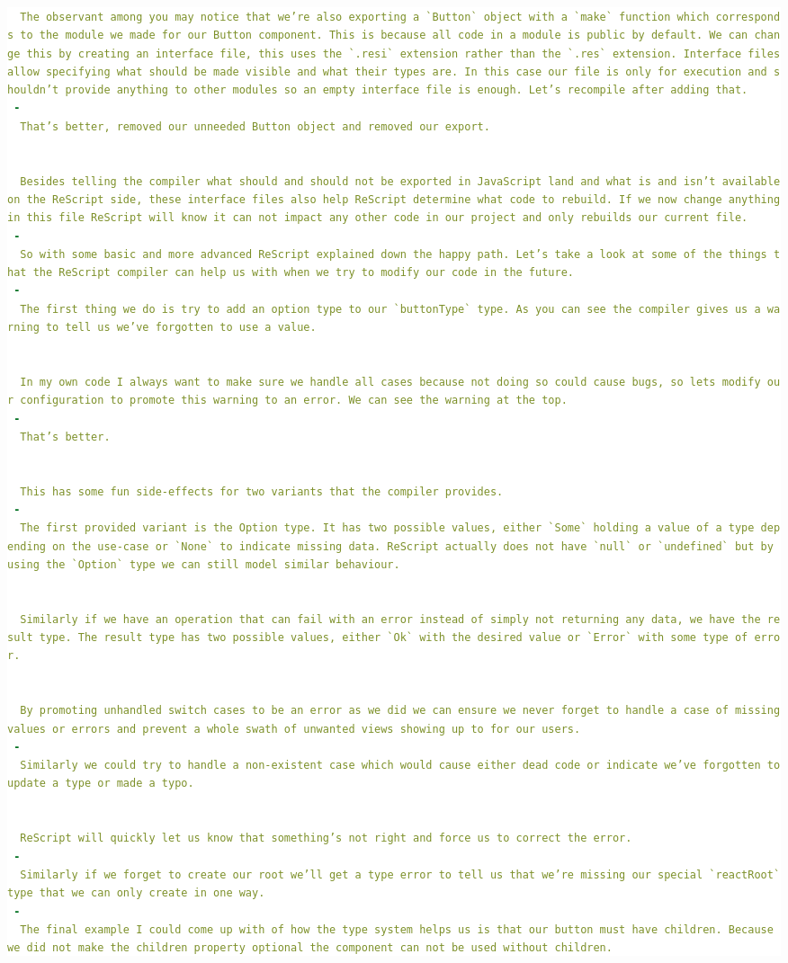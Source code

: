 ```yaml
  The observant among you may notice that we’re also exporting a `Button` object with a `make` function which corresponds to the module we made for our Button component. This is because all code in a module is public by default. We can change this by creating an interface file, this uses the `.resi` extension rather than the `.res` extension. Interface files allow specifying what should be made visible and what their types are. In this case our file is only for execution and shouldn’t provide anything to other modules so an empty interface file is enough. Let’s recompile after adding that.
 -
  That’s better, removed our unneeded Button object and removed our export.


  Besides telling the compiler what should and should not be exported in JavaScript land and what is and isn’t available on the ReScript side, these interface files also help ReScript determine what code to rebuild. If we now change anything in this file ReScript will know it can not impact any other code in our project and only rebuilds our current file.
 -
  So with some basic and more advanced ReScript explained down the happy path. Let’s take a look at some of the things that the ReScript compiler can help us with when we try to modify our code in the future.
 -
  The first thing we do is try to add an option type to our `buttonType` type. As you can see the compiler gives us a warning to tell us we’ve forgotten to use a value.


  In my own code I always want to make sure we handle all cases because not doing so could cause bugs, so lets modify our configuration to promote this warning to an error. We can see the warning at the top.
 -
  That’s better.


  This has some fun side-effects for two variants that the compiler provides.
 -
  The first provided variant is the Option type. It has two possible values, either `Some` holding a value of a type depending on the use-case or `None` to indicate missing data. ReScript actually does not have `null` or `undefined` but by using the `Option` type we can still model similar behaviour.


  Similarly if we have an operation that can fail with an error instead of simply not returning any data, we have the result type. The result type has two possible values, either `Ok` with the desired value or `Error` with some type of error.


  By promoting unhandled switch cases to be an error as we did we can ensure we never forget to handle a case of missing values or errors and prevent a whole swath of unwanted views showing up to for our users.
 -
  Similarly we could try to handle a non-existent case which would cause either dead code or indicate we’ve forgotten to update a type or made a typo.


  ReScript will quickly let us know that something’s not right and force us to correct the error.
 -
  Similarly if we forget to create our root we’ll get a type error to tell us that we’re missing our special `reactRoot` type that we can only create in one way.
 -
  The final example I could come up with of how the type system helps us is that our button must have children. Because we did not make the children property optional the component can not be used without children.


```